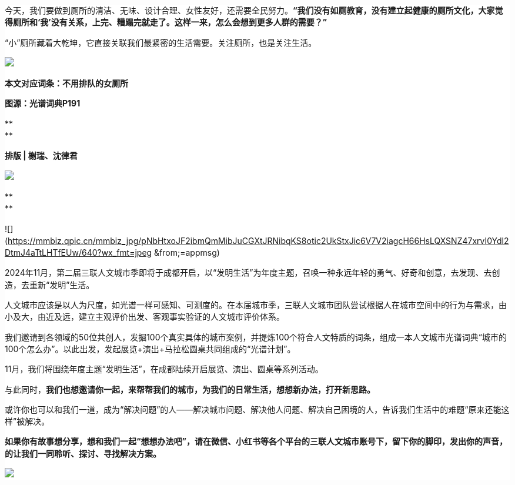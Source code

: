   

今天，我们要做到厕所的清洁、无味、设计合理、女性友好，还需要全民努力。**“我们没有如厕教育，没有建立起健康的厕所文化，大家觉得厕所和‘我’没有关系，上完、糟蹋完就走了。这样一来，怎么会想到更多人群的需要？”**

  

“小”厕所藏着大乾坤，它直接关联我们最紧密的生活需要。关注厕所，也是关注生活。

  

![](https://mmbiz.qpic.cn/mmbiz_png/pNbHtxoJF29H2cxs8tL434qXEErot3ZCwCibb5lZYT6EibdvSK0tjajeC8vRd7klMwAjNJtAnLianEGkXCHSHb8FQ/640?wx_fmt=png&from;=appmsg)

**本文对应词条：不用排队的女厕所**

**图源：光谱词典P191**

**  
**

  

  

**排版 | 榭瑞、沈律君**

  

![](https://mmbiz.qpic.cn/mmbiz_png/pNbHtxoJF2ibmQmMibJuCGXtJRNibqKS8oticmXpKf0jLv2eialpCncXLyJNGMs6oCWnRx3gHJQu3bju9HuNfr6Heibw/640?wx_fmt=png&from;=appmsg)

**  
**

![](https://mmbiz.qpic.cn/mmbiz_jpg/pNbHtxoJF2ibmQmMibJuCGXtJRNibqKS8otic2UkStxJic6V7V2iagcH66HsLQXSNZ47xrvI0Ydl2DtmJ4aTtLHTfEUw/640?wx_fmt=jpeg
&from;=appmsg)

  

2024年11月，第二届三联人文城市季即将于成都开启，以“发明生活”为年度主题，召唤一种永远年轻的勇气、好奇和创意，去发现、去创造，去重新“发明”生活。

  

人文城市应该是以人为尺度，如光谱一样可感知、可测度的。在本届城市季，三联人文城市团队尝试根据人在城市空间中的行为与需求，由小及大，由近及远，建立主观评价出发、客观事实验证的人文城市评价体系。

  

我们邀请到各领域的50位共创人，发掘100个真实具体的城市案例，并提炼100个符合人文特质的词条，组成一本人文城市光谱词典“城市的100个怎么办”。以此出发，发起展览+演出+马拉松圆桌共同组成的“光谱计划”。

  

11月，我们将围绕年度主题“发明生活”，在成都陆续开启展览、演出、圆桌等系列活动。

  

与此同时，**我们也想邀请你一起，来帮帮我们的城市，为我们的日常生活，想想新办法，打开新思路。**

  

或许你也可以和我们一道，成为“解决问题”的人——解决城市问题、解决他人问题、解决自己困境的人，告诉我们生活中的难题“原来还能这样”被解决。

  

**如果你有故事想分享，想和我们一起“想想办法吧”，请在微信、小红书等各个平台的三联人文城市账号下，留下你的脚印，发出你的声音，的让我们一同聆听、探讨、寻找解决方案。**

  

  
  

![](https://mmbiz.qpic.cn/mmbiz_jpg/pNbHtxoJF2ibmQmMibJuCGXtJRNibqKS8otZJ5vIiafAkVlYvPoq9du0iaQh648QrBda5hiaJ1BAWSiaRu4heJ2JEeIQw/640?wx_fmt=jpeg&from;=appmsg)

